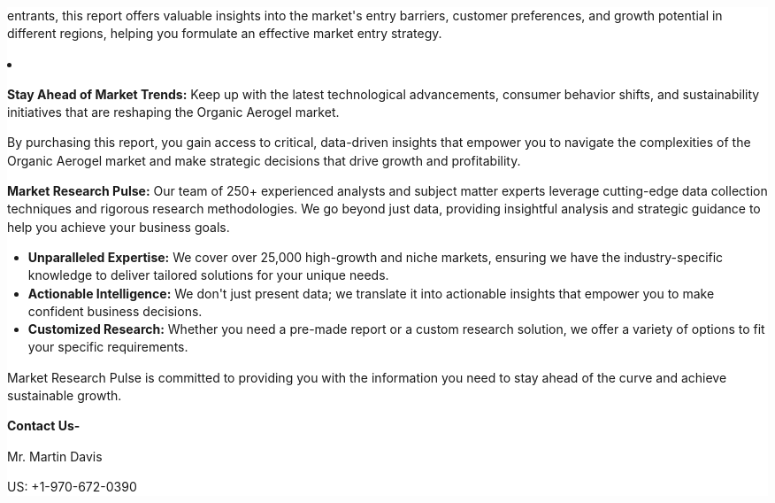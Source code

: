 entrants, this report offers valuable insights into the market's entry barriers, customer preferences, and growth potential in different regions, helping you formulate an effective market entry strategy.</p></li><li><p><strong>Stay Ahead of Market Trends:</strong> Keep up with the latest technological advancements, consumer behavior shifts, and sustainability initiatives that are reshaping the Organic Aerogel market.</p></li></ol><p>By purchasing this report, you gain access to critical, data-driven insights that empower you to navigate the complexities of the Organic Aerogel market and make strategic decisions that drive growth and profitability.</p><p><strong>Market Research Pulse:</strong>&nbsp;Our team of 250+ experienced analysts and subject matter experts leverage cutting-edge data collection techniques and rigorous research methodologies. We go beyond just data, providing insightful analysis and strategic guidance to help you achieve your business goals.</p><ul><li><strong>Unparalleled Expertise:</strong>&nbsp;We cover over 25,000 high-growth and niche markets, ensuring we have the industry-specific knowledge to deliver tailored solutions for your unique needs.</li><li><strong>Actionable Intelligence:</strong>&nbsp;We don't just present data; we translate it into actionable insights that empower you to make confident business decisions.</li><li><strong>Customized Research:</strong>&nbsp;Whether you need a pre-made report or a custom research solution, we offer a variety of options to fit your specific requirements.</li></ul><p>Market Research Pulse is committed to providing you with the information you need to stay ahead of the curve and achieve sustainable growth.</p><p><strong>Contact Us-</strong></p><p>Mr. Martin Davis</p><p>US: +1-970-672-0390</p>

